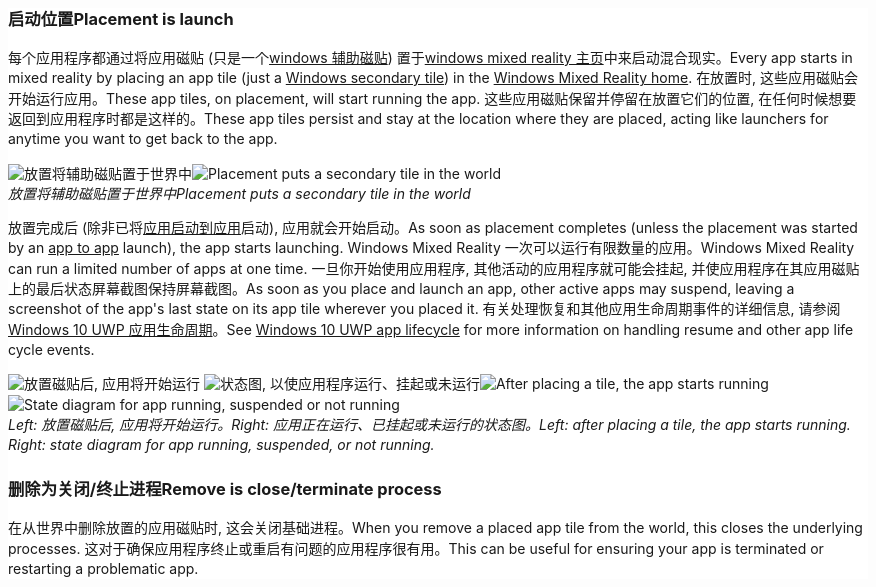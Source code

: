 ### <a name="placement-is-launch"></a><span data-ttu-id="996dc-113">启动位置</span><span class="sxs-lookup"><span data-stu-id="996dc-113">Placement is launch</span></span>

<span data-ttu-id="996dc-114">每个应用程序都通过将应用磁贴 (只是一个[windows 辅助磁贴](https://docs.microsoft.com/uwp/api/Windows.UI.StartScreen.SecondaryTile)) 置于[windows mixed reality 主页](navigating-the-windows-mixed-reality-home.md)中来启动混合现实。</span><span class="sxs-lookup"><span data-stu-id="996dc-114">Every app starts in mixed reality by placing an app tile (just a [Windows secondary tile](https://docs.microsoft.com/uwp/api/Windows.UI.StartScreen.SecondaryTile)) in the [Windows Mixed Reality home](navigating-the-windows-mixed-reality-home.md).</span></span> <span data-ttu-id="996dc-115">在放置时, 这些应用磁贴会开始运行应用。</span><span class="sxs-lookup"><span data-stu-id="996dc-115">These app tiles, on placement, will start running the app.</span></span> <span data-ttu-id="996dc-116">这些应用磁贴保留并停留在放置它们的位置, 在任何时候想要返回到应用程序时都是这样的。</span><span class="sxs-lookup"><span data-stu-id="996dc-116">These app tiles persist and stay at the location where they are placed, acting like launchers for anytime you want to get back to the app.</span></span>

<span data-ttu-id="996dc-117">![放置将辅助磁贴置于世界中](images/slide1-600px.png)</span><span class="sxs-lookup"><span data-stu-id="996dc-117">![Placement puts a secondary tile in the world](images/slide1-600px.png)</span></span><br>
<span data-ttu-id="996dc-118">*放置将辅助磁贴置于世界中*</span><span class="sxs-lookup"><span data-stu-id="996dc-118">*Placement puts a secondary tile in the world*</span></span>

<span data-ttu-id="996dc-119">放置完成后 (除非已将[应用启动到应用](app-model.md#protocols)启动), 应用就会开始启动。</span><span class="sxs-lookup"><span data-stu-id="996dc-119">As soon as placement completes (unless the placement was started by an [app to app](app-model.md#protocols) launch), the app starts launching.</span></span> <span data-ttu-id="996dc-120">Windows Mixed Reality 一次可以运行有限数量的应用。</span><span class="sxs-lookup"><span data-stu-id="996dc-120">Windows Mixed Reality can run a limited number of apps at one time.</span></span> <span data-ttu-id="996dc-121">一旦你开始使用应用程序, 其他活动的应用程序就可能会挂起, 并使应用程序在其应用磁贴上的最后状态屏幕截图保持屏幕截图。</span><span class="sxs-lookup"><span data-stu-id="996dc-121">As soon as you place and launch an app, other active apps may suspend, leaving a screenshot of the app's last state on its app tile wherever you placed it.</span></span> <span data-ttu-id="996dc-122">有关处理恢复和其他应用生命周期事件的详细信息, 请参阅[Windows 10 UWP 应用生命周期](https://docs.microsoft.com/windows/uwp/launch-resume/app-lifecycle)。</span><span class="sxs-lookup"><span data-stu-id="996dc-122">See [Windows 10 UWP app lifecycle](https://docs.microsoft.com/windows/uwp/launch-resume/app-lifecycle) for more information on handling resume and other app life cycle events.</span></span>

<span data-ttu-id="996dc-123">![放置磁贴后, 应用将开始运行](images/slide2-500px.png) ![状态图, 以使应用程序运行、挂起或未运行](images/ic576232-500px.png)</span><span class="sxs-lookup"><span data-stu-id="996dc-123">![After placing a tile, the app starts running](images/slide2-500px.png) ![State diagram for app running, suspended or not running](images/ic576232-500px.png)</span></span><br>
<span data-ttu-id="996dc-124">*Left: 放置磁贴后, 应用将开始运行。Right: 应用正在运行、已挂起或未运行的状态图。*</span><span class="sxs-lookup"><span data-stu-id="996dc-124">*Left: after placing a tile, the app starts running. Right: state diagram for app running, suspended, or not running.*</span></span>

### <a name="remove-is-closeterminate-process"></a><span data-ttu-id="996dc-125">删除为关闭/终止进程</span><span class="sxs-lookup"><span data-stu-id="996dc-125">Remove is close/terminate process</span></span>

<span data-ttu-id="996dc-126">在从世界中删除放置的应用磁贴时, 这会关闭基础进程。</span><span class="sxs-lookup"><span data-stu-id="996dc-126">When you remove a placed app tile from the world, this closes the underlying processes.</span></span> <span data-ttu-id="996dc-127">这对于确保应用程序终止或重启有问题的应用程序很有用。</span><span class="sxs-lookup"><span data-stu-id="996dc-127">This can be useful for ensuring your app is terminated or restarting a problematic app.</span></span>
